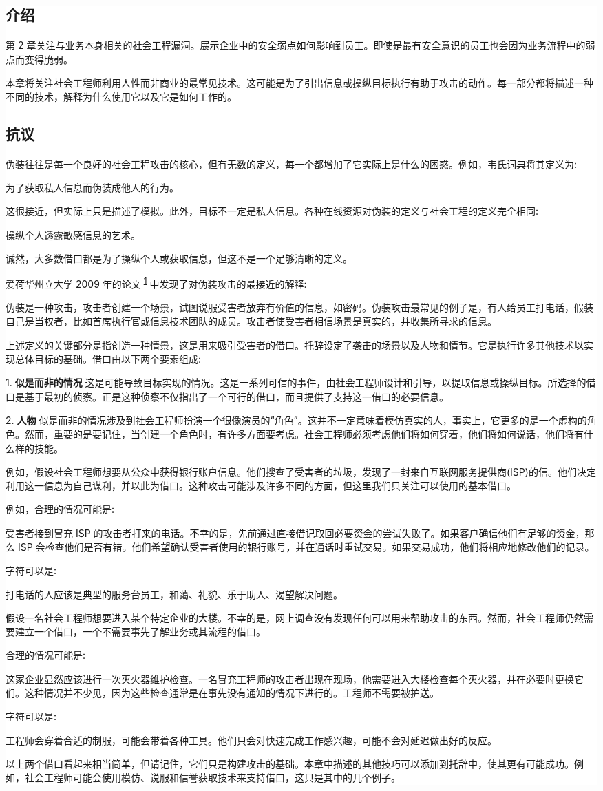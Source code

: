 ## 介绍

[第 2 章](02.html)关注与业务本身相关的社会工程漏洞。展示企业中的安全弱点如何影响到员工。即使是最有安全意识的员工也会因为业务流程中的弱点而变得脆弱。

本章将关注社会工程师利用人性而非商业的最常见技术。这可能是为了引出信息或操纵目标执行有助于攻击的动作。每一部分都将描述一种不同的技术，解释为什么使用它以及它是如何工作的。

</section>

<section id="S0015">

## 抗议

伪装往往是每一个良好的社会工程攻击的核心，但有无数的定义，每一个都增加了它实际上是什么的困惑。例如，韦氏词典将其定义为:

为了获取私人信息而伪装成他人的行为。

这很接近，但实际上只是描述了模拟。此外，目标不一定是私人信息。各种在线资源对伪装的定义与社会工程的定义完全相同:

操纵个人透露敏感信息的艺术。

诚然，大多数借口都是为了操纵个人或获取信息，但这不是一个足够清晰的定义。

爱荷华州立大学 2009 年的论文 <sup>[1](#FN1)</sup> 中发现了对伪装攻击的最接近的解释:

伪装是一种攻击，攻击者创建一个场景，试图说服受害者放弃有价值的信息，如密码。伪装攻击最常见的例子是，有人给员工打电话，假装自己是当权者，比如首席执行官或信息技术团队的成员。攻击者使受害者相信场景是真实的，并收集所寻求的信息。

上述定义的关键部分是指创造一种情景，这是用来吸引受害者的借口。托辞设定了袭击的场景以及人物和情节。它是执行许多其他技术以实现总体目标的基础。借口由以下两个要素组成:

1\. **似是而非的情况**
这是可能导致目标实现的情况。这是一系列可信的事件，由社会工程师设计和引导，以提取信息或操纵目标。所选择的借口是基于最初的侦察。正是这种侦察不仅指出了一个可行的借口，而且提供了支持这一借口的必要信息。

2\. **人物**
似是而非的情况涉及到社会工程师扮演一个很像演员的“角色”。这并不一定意味着模仿真实的人，事实上，它更多的是一个虚构的角色。然而，重要的是要记住，当创建一个角色时，有许多方面要考虑。社会工程师必须考虑他们将如何穿着，他们将如何说话，他们将有什么样的技能。

例如，假设社会工程师想要从公众中获得银行账户信息。他们搜查了受害者的垃圾，发现了一封来自互联网服务提供商(ISP)的信。他们决定利用这一信息为自己谋利，并以此为借口。这种攻击可能涉及许多不同的方面，但这里我们只关注可以使用的基本借口。

例如，合理的情况可能是:

受害者接到冒充 ISP 的攻击者打来的电话。不幸的是，先前通过直接借记取回必要资金的尝试失败了。如果客户确信他们有足够的资金，那么 ISP 会检查他们是否有错。他们希望确认受害者使用的银行账号，并在通话时重试交易。如果交易成功，他们将相应地修改他们的记录。

字符可以是:

打电话的人应该是典型的服务台员工，和蔼、礼貌、乐于助人、渴望解决问题。

假设一名社会工程师想要进入某个特定企业的大楼。不幸的是，网上调查没有发现任何可以用来帮助攻击的东西。然而，社会工程师仍然需要建立一个借口，一个不需要事先了解业务或其流程的借口。

合理的情况可能是:

这家企业显然应该进行一次灭火器维护检查。一名冒充工程师的攻击者出现在现场，他需要进入大楼检查每个灭火器，并在必要时更换它们。这种情况并不少见，因为这些检查通常是在事先没有通知的情况下进行的。工程师不需要被护送。

字符可以是:

工程师会穿着合适的制服，可能会带着各种工具。他们只会对快速完成工作感兴趣，可能不会对延迟做出好的反应。

以上两个借口看起来相当简单，但请记住，它们只是构建攻击的基础。本章中描述的其他技巧可以添加到托辞中，使其更有可能成功。例如，社会工程师可能会使用模仿、说服和信誉获取技术来支持借口，这只是其中的几个例子。
